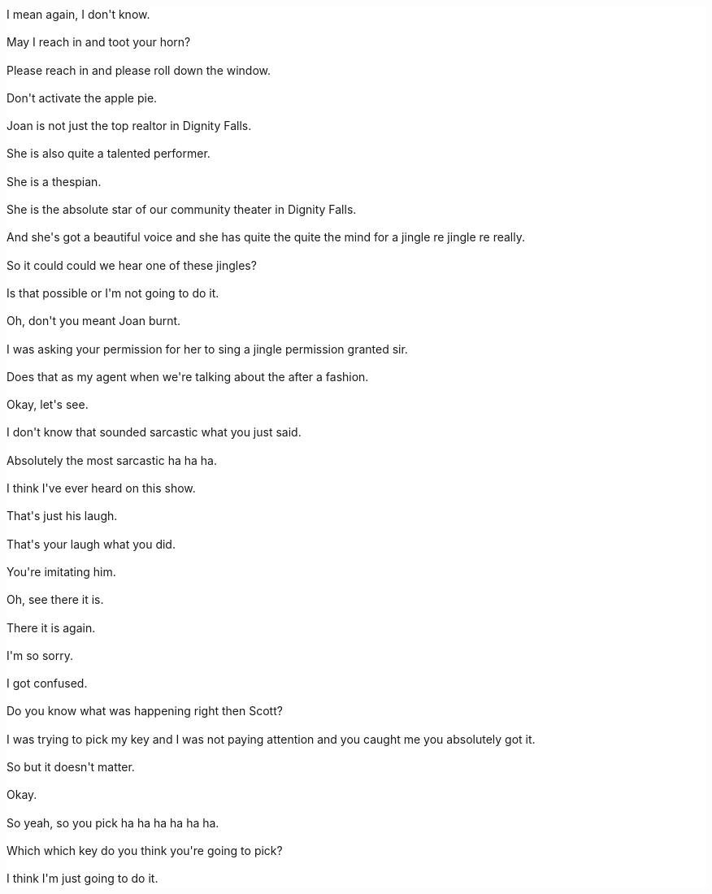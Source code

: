 I mean again, I don't know.

May I reach in and toot your horn?

Please reach in and please roll down the window.

Don't activate the apple pie.

Joan is not just the top realtor in Dignity Falls.

She is also quite a talented performer.

She is a thespian.

She is the absolute star of our community theater in Dignity Falls.

And she's got a beautiful voice and she has quite the quite the mind for a jingle re jingle re really.

So it could could we hear one of these jingles?

Is that possible or I'm not going to do it.

Oh, don't you meant Joan burnt.

I was asking your permission for her to sing a jingle permission granted sir.

Does that as my agent when we're talking about the after a fashion.

Okay, let's see.

I don't know that sounded sarcastic what you just said.

Absolutely the most sarcastic ha ha ha.

I think I've ever heard on this show.

That's just his laugh.

That's your laugh what you did.

You're imitating him.

Oh, see there it is.

There it is again.

I'm so sorry.

I got confused.

Do you know what was happening right then Scott?

I was trying to pick my key and I was not paying attention and you caught me you absolutely got it.

So but it doesn't matter.

Okay.

So yeah, so you pick ha ha ha ha ha ha.

Which which key do you think you're going to pick?

I think I'm just going to do it.
